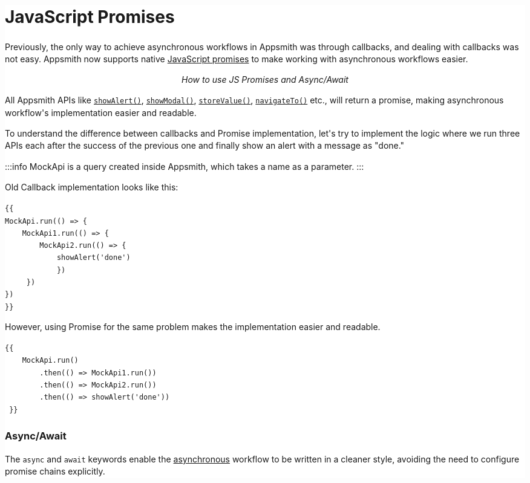 # JavaScript Promises

Previously, the only way to achieve asynchronous workflows in Appsmith was through callbacks, and dealing with callbacks was not easy. Appsmith now supports native [JavaScript promises](https://javascript.info/promise-basics) to make working with asynchronous workflows easier.

 <figure>
  <object data="https://www.youtube.com/embed/VuBycqPJVug?autoplay=0" width='860px' height='515px'></object> 
  <figcaption align="center"><i>How to use JS Promises and Async/Await</i></figcaption>
</figure>


All Appsmith APIs like [`showAlert()`](broken-reference), [`showModal()`](broken-reference), [`storeValue()`](broken-reference), [`navigateTo()`](broken-reference) etc., will return a promise, making asynchronous workflow's implementation easier and readable.

To understand the difference between callbacks and Promise implementation, let's try to implement the logic where we run three APIs each after the success of the previous one and finally show an alert with a message as "done."

:::info
MockApi is a query created inside Appsmith, which takes a name as a parameter.
:::

Old Callback implementation looks like this:

```
{{ 	 
MockApi.run(() => {
 	MockApi1.run(() => {
 		MockApi2.run(() => {
 			showAlert('done') 
			})
 	 }) 	 
}) 
}}
```

However, using Promise for the same problem makes the implementation easier and readable.

```
{{
 	MockApi.run()
 		.then(() => MockApi1.run())
 		.then(() => MockApi2.run())
 		.then(() => showAlert('done'))
 }}
```

### Async/Await

The `async` and `await` keywords enable the [asynchronous](javascript-editor-beta/#asynchronous) workflow to be written in a cleaner style, avoiding the need to configure promise chains explicitly.
